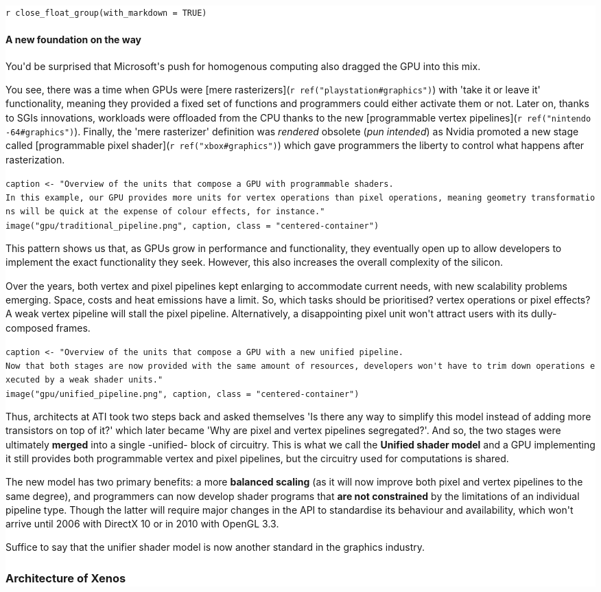 `r close_float_group(with_markdown = TRUE)`

#### A new foundation on the way

You'd be surprised that Microsoft's push for homogenous computing also dragged the GPU into this mix.

You see, there was a time when GPUs were [mere rasterizers](`r ref("playstation#graphics")`) with 'take it or leave it' functionality, meaning they provided a fixed set of functions and programmers could either activate them or not. Later on, thanks to SGIs innovations, workloads were offloaded from the CPU thanks to the new [programmable vertex pipelines](`r ref("nintendo-64#graphics")`). Finally, the 'mere rasterizer' definition was _rendered_ obsolete (_pun intended_) as Nvidia promoted a new stage called [programmable pixel shader](`r ref("xbox#graphics")`) which gave programmers the liberty to control what happens after rasterization.

```{r fig.cap=c(caption), fig.align='center', centered=TRUE}
caption <- "Overview of the units that compose a GPU with programmable shaders.
In this example, our GPU provides more units for vertex operations than pixel operations, meaning geometry transformations will be quick at the expense of colour effects, for instance."
image("gpu/traditional_pipeline.png", caption, class = "centered-container")
```

This pattern shows us that, as GPUs grow in performance and functionality, they eventually open up to allow developers to implement the exact functionality they seek. However, this also increases the overall complexity of the silicon.

Over the years, both vertex and pixel pipelines kept enlarging to accommodate current needs, with new scalability problems emerging. Space, costs and heat emissions have a limit. So, which tasks should be prioritised? vertex operations or pixel effects? A weak vertex pipeline will stall the pixel pipeline. Alternatively, a disappointing pixel unit won't attract users with its dully-composed frames.

```{r fig.cap=c(caption), fig.align='center', centered=TRUE}
caption <- "Overview of the units that compose a GPU with a new unified pipeline.
Now that both stages are now provided with the same amount of resources, developers won't have to trim down operations executed by a weak shader units."
image("gpu/unified_pipeline.png", caption, class = "centered-container")
```

Thus, architects at ATI took two steps back and asked themselves 'Is there any way to simplify this model instead of adding more transistors on top of it?' which later became 'Why are pixel and vertex pipelines segregated?'. And so, the two stages were ultimately **merged** into a single -unified- block of circuitry. This is what we call the **Unified shader model** and a GPU implementing it still provides both programmable vertex and pixel pipelines, but the circuitry used for computations is shared.

The new model has two primary benefits: a more **balanced scaling** (as it will now improve both pixel and vertex pipelines to the same degree), and programmers can now develop shader programs that **are not constrained** by the limitations of an individual pipeline type. Though the latter will require major changes in the API to standardise its behaviour and availability, which won't arrive until 2006 with DirectX 10 or in 2010 with OpenGL 3.3.

Suffice to say that the unifier shader model is now another standard in the graphics industry.

### Architecture of Xenos
